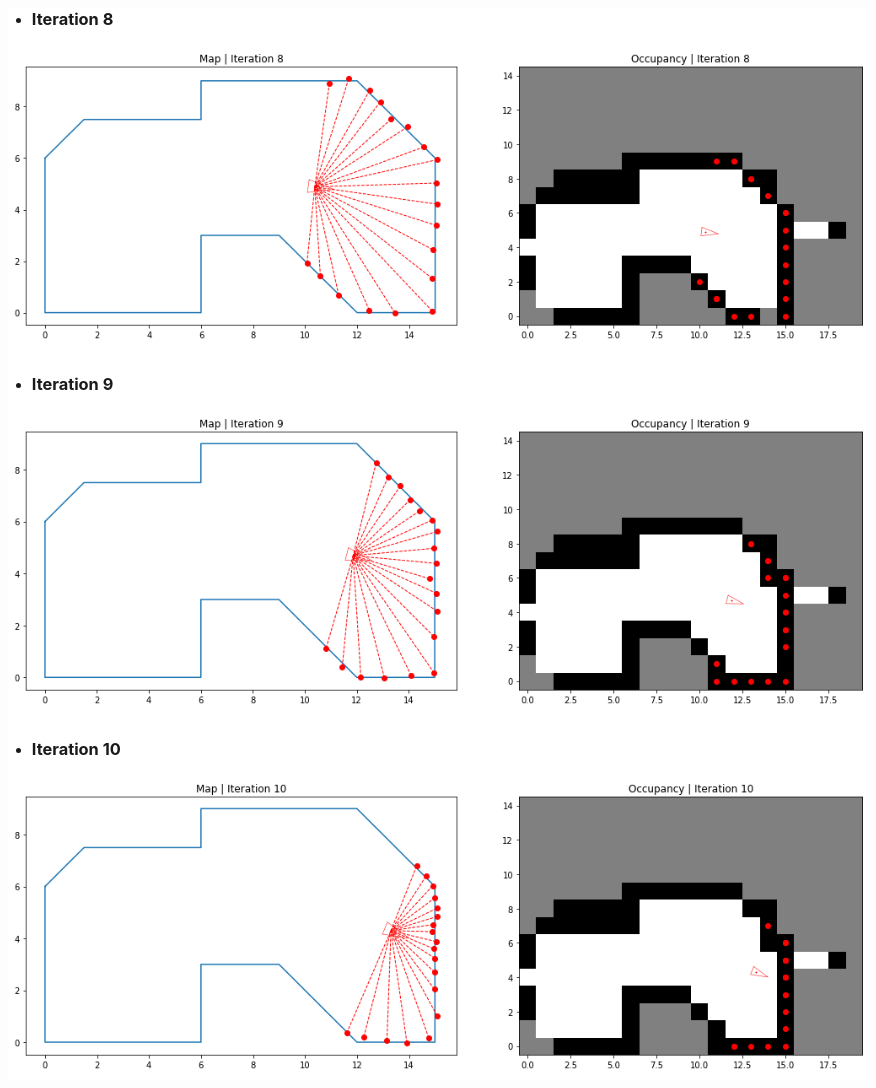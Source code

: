 - <h3>Iteration 8</h3>
<p align="center">
  <img src="./utils/images/It8.png" width="1000">
</p>

- <h3>Iteration 9</h3>
<p align="center">
  <img src="./utils/images/It9.png" width="1000">
</p>

- <h3>Iteration 10</h3>
<p align="center">
  <img src="./utils/images/It10.png" width="1000">
</p>
